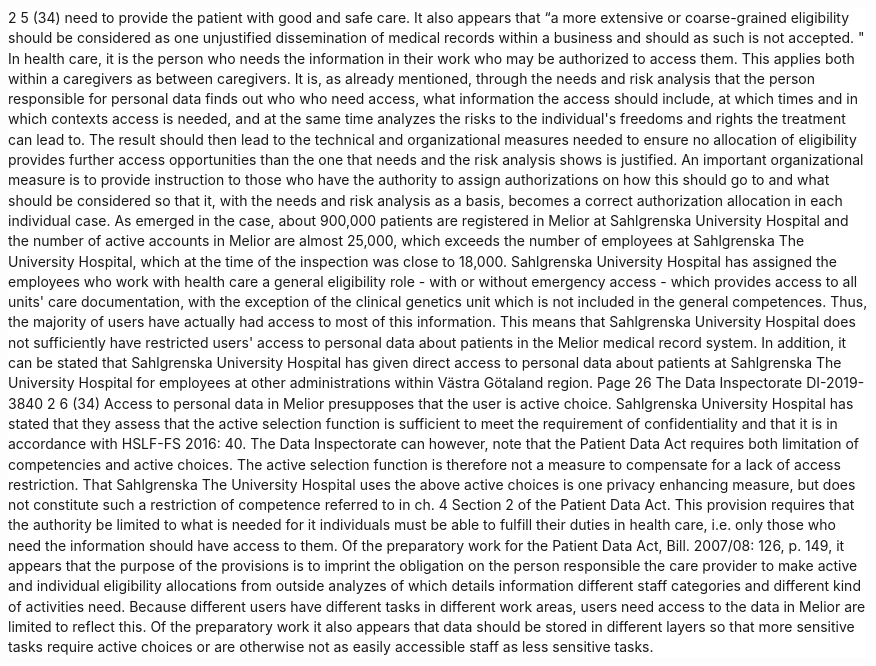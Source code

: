 2 5 (34)
need to provide the patient with good and safe care. It also appears that “a
more extensive or coarse-grained eligibility should be considered as one
unjustified dissemination of medical records within a business and should as
such is not accepted. "
In health care, it is the person who needs the information in their work
who may be authorized to access them. This applies both within a
caregivers as between caregivers. It is, as already mentioned, through
the needs and risk analysis that the person responsible for personal data finds out who
who need access, what information the access should include, at which
times and in which contexts access is needed, and at the same time
analyzes the risks to the individual's freedoms and rights
the treatment can lead to. The result should then lead to the technical and
organizational measures needed to ensure no allocation
of eligibility provides further access opportunities than the one that needs and
the risk analysis shows is justified. An important organizational measure is to provide
instruction to those who have the authority to assign authorizations on how this
should go to and what should be considered so that it, with the needs and risk analysis
as a basis, becomes a correct authorization allocation in each individual case.
As emerged in the case, about 900,000 patients are registered in Melior at
Sahlgrenska University Hospital and the number of active accounts in Melior are
almost 25,000, which exceeds the number of employees at Sahlgrenska
The University Hospital, which at the time of the inspection was close to 18,000.
Sahlgrenska University Hospital has assigned the employees who work
with health care a general eligibility role - with or without
emergency access - which provides access to all units' care documentation,
with the exception of the clinical genetics unit which is not included in the
general competences. Thus, the majority of users have actually had
access to most of this information. This means that
Sahlgrenska University Hospital does not sufficiently have
restricted users' access to personal data about
patients in the Melior medical record system.
In addition, it can be stated that Sahlgrenska University Hospital has given
direct access to personal data about patients at Sahlgrenska
The University Hospital for employees at other administrations within Västra
Götaland region.
Page 26
The Data Inspectorate
DI-2019-3840
2 6 (34)
Access to personal data in Melior presupposes that the user is active
choice. Sahlgrenska University Hospital has stated that they assess that
the active selection function is sufficient to meet the requirement of confidentiality
and that it is in accordance with HSLF-FS 2016: 40. The Data Inspectorate can
however, note that the Patient Data Act requires both limitation
of competencies and active choices. The active selection function is therefore not a measure
to compensate for a lack of access restriction. That Sahlgrenska
The University Hospital uses the above active choices is one
privacy enhancing measure, but does not constitute such a restriction of
competence referred to in ch. 4 Section 2 of the Patient Data Act. This provision
requires that the authority be limited to what is needed for it
individuals must be able to fulfill their duties in health care,
i.e. only those who need the information should have access to
them.
Of the preparatory work for the Patient Data Act, Bill. 2007/08: 126, p. 149, it appears that
the purpose of the provisions is to imprint the obligation on the person responsible
the care provider to make active and individual eligibility allocations from outside
analyzes of which details information different staff categories and different
kind of activities need. Because different users have different
tasks in different work areas, users need access to
the data in Melior are limited to reflect this. Of the preparatory work
it also appears that data should be stored in different layers so that more sensitive
tasks require active choices or are otherwise not as easily accessible
staff as less sensitive tasks.